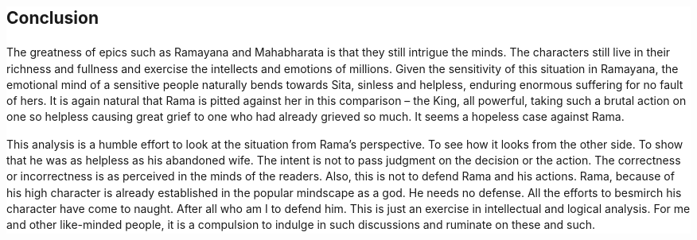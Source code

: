 ## Conclusion
The greatness of epics such as Ramayana and Mahabharata is that they still intrigue the minds. The characters still live in their richness and fullness and exercise the intellects and emotions of millions. Given the sensitivity of this situation in Ramayana, the emotional mind of a sensitive people naturally bends towards Sita, sinless and helpless, enduring enormous suffering for no fault of hers. It is again natural that Rama is pitted against her in this comparison – the King, all powerful, taking such a brutal action on one so helpless causing great grief to one who had already grieved so much. It seems a hopeless case against Rama.

This analysis is a humble effort to look at the situation from Rama’s perspective. To see how it looks from the other side. To show that he was as helpless as his abandoned wife. The intent is not to pass judgment on the decision or the action. The correctness or incorrectness is as perceived in the minds of the readers. Also, this is not to defend Rama and his actions. Rama, because of his high character is already established in the popular mindscape as a god. He needs no defense. All the efforts to besmirch his character have come to naught. After all who am I to defend him. This is just an exercise in intellectual and logical analysis. For me and other like-minded people, it is a compulsion to indulge in such discussions and ruminate on these and such.

